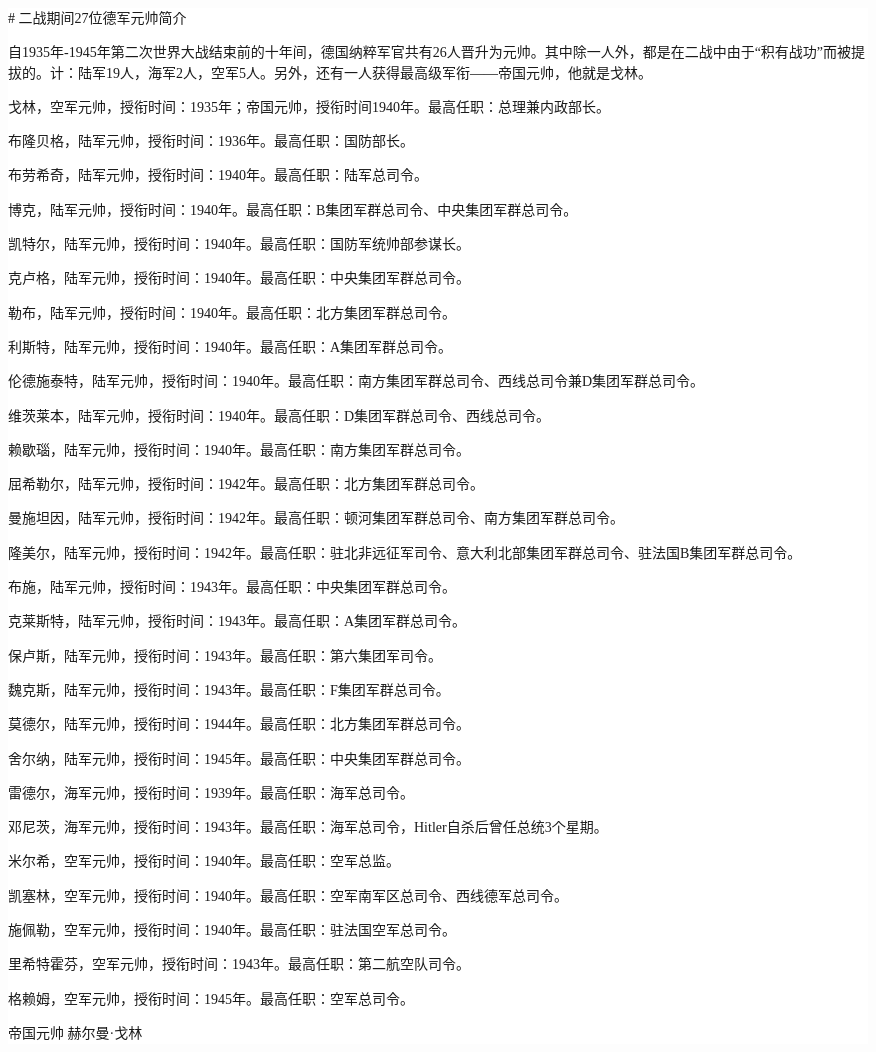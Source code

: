 <font face="黑体">
# 二战期间27位德军元帅简介 


自1935年-1945年第二次世界大战结束前的十年间，德国纳粹军官共有26人晋升为元帅。其中除一人外，都是在二战中由于“积有战功”而被提拔的。计：陆军19人，海军2人，空军5人。另外，还有一人获得最高级军衔——帝国元帅，他就是戈林。

戈林，空军元帅，授衔时间：1935年；帝国元帅，授衔时间1940年。最高任职：总理兼内政部长。

布隆贝格，陆军元帅，授衔时间：1936年。最高任职：国防部长。

布劳希奇，陆军元帅，授衔时间：1940年。最高任职：陆军总司令。

博克，陆军元帅，授衔时间：1940年。最高任职：B集团军群总司令、中央集团军群总司令。

凯特尔，陆军元帅，授衔时间：1940年。最高任职：国防军统帅部参谋长。

克卢格，陆军元帅，授衔时间：1940年。最高任职：中央集团军群总司令。

勒布，陆军元帅，授衔时间：1940年。最高任职：北方集团军群总司令。

利斯特，陆军元帅，授衔时间：1940年。最高任职：A集团军群总司令。

伦德施泰特，陆军元帅，授衔时间：1940年。最高任职：南方集团军群总司令、西线总司令兼D集团军群总司令。

维茨莱本，陆军元帅，授衔时间：1940年。最高任职：D集团军群总司令、西线总司令。

赖歇瑙，陆军元帅，授衔时间：1940年。最高任职：南方集团军群总司令。

屈希勒尔，陆军元帅，授衔时间：1942年。最高任职：北方集团军群总司令。

曼施坦因，陆军元帅，授衔时间：1942年。最高任职：顿河集团军群总司令、南方集团军群总司令。

隆美尔，陆军元帅，授衔时间：1942年。最高任职：驻北非远征军司令、意大利北部集团军群总司令、驻法国B集团军群总司令。

布施，陆军元帅，授衔时间：1943年。最高任职：中央集团军群总司令。

克莱斯特，陆军元帅，授衔时间：1943年。最高任职：A集团军群总司令。

保卢斯，陆军元帅，授衔时间：1943年。最高任职：第六集团军司令。

魏克斯，陆军元帅，授衔时间：1943年。最高任职：F集团军群总司令。

莫德尔，陆军元帅，授衔时间：1944年。最高任职：北方集团军群总司令。

舍尔纳，陆军元帅，授衔时间：1945年。最高任职：中央集团军群总司令。

雷德尔，海军元帅，授衔时间：1939年。最高任职：海军总司令。

邓尼茨，海军元帅，授衔时间：1943年。最高任职：海军总司令，Hitler自杀后曾任总统3个星期。

米尔希，空军元帅，授衔时间：1940年。最高任职：空军总监。

凯塞林，空军元帅，授衔时间：1940年。最高任职：空军南军区总司令、西线德军总司令。

施佩勒，空军元帅，授衔时间：1940年。最高任职：驻法国空军总司令。

里希特霍芬，空军元帅，授衔时间：1943年。最高任职：第二航空队司令。

格赖姆，空军元帅，授衔时间：1945年。最高任职：空军总司令。

帝国元帅 赫尔曼·戈林
